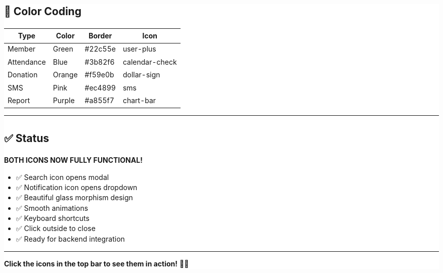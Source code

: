 
## 🎨 **Color Coding**

| Type | Color | Border | Icon |
|------|-------|--------|------|
| Member | Green | #22c55e | user-plus |
| Attendance | Blue | #3b82f6 | calendar-check |
| Donation | Orange | #f59e0b | dollar-sign |
| SMS | Pink | #ec4899 | sms |
| Report | Purple | #a855f7 | chart-bar |

---

## ✅ **Status**

**BOTH ICONS NOW FULLY FUNCTIONAL!**

- ✅ Search icon opens modal
- ✅ Notification icon opens dropdown
- ✅ Beautiful glass morphism design
- ✅ Smooth animations
- ✅ Keyboard shortcuts
- ✅ Click outside to close
- ✅ Ready for backend integration

---

**Click the icons in the top bar to see them in action!** 🎉✨
